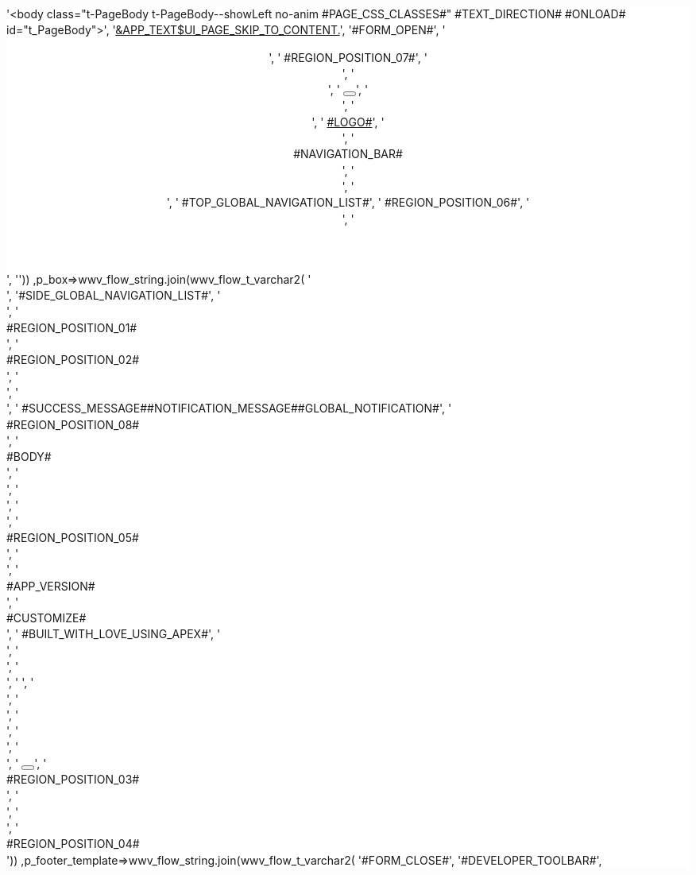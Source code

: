 '<body class="t-PageBody t-PageBody--showLeft no-anim #PAGE_CSS_CLASSES#" #TEXT_DIRECTION# #ONLOAD# id="t_PageBody">',
'<a href="#main" id="t_Body_skipToContent">&APP_TEXT$UI_PAGE_SKIP_TO_CONTENT.</a>',
'#FORM_OPEN#',
'<header class="t-Header" id="t_Header">',
'  #REGION_POSITION_07#',
'  <div class="t-Header-branding" role="banner">',
'    <div class="t-Header-controls">',
'      <button class="t-Button t-Button--icon t-Button--header t-Button--headerTree" aria-label="#EXPAND_COLLAPSE_NAV_LABEL#" title="#EXPAND_COLLAPSE_NAV_LABEL#" id="t_Button_navControl" type="button"><span class="t-Header-controlsIcon" aria-hidden="t'
||'rue"></span></button>',
'    </div>',
'    <div class="t-Header-logo">',
'      <a href="#HOME_LINK#" class="t-Header-logo-link">#LOGO#</a>',
'    </div>',
'    <div class="t-Header-navBar">#NAVIGATION_BAR#</div>',
'  </div>',
'  <div class="t-Header-nav">',
'    #TOP_GLOBAL_NAVIGATION_LIST#',
'    #REGION_POSITION_06#',
'  </div>',
'</header>',
''))
,p_box=>wwv_flow_string.join(wwv_flow_t_varchar2(
'<div class="t-Body">',
'#SIDE_GLOBAL_NAVIGATION_LIST#',
'  <div class="t-Body-main">',
'    <div class="t-Body-title" id="t_Body_title">#REGION_POSITION_01#</div>',
'    <div class="t-Body-side" id="t_Body_side">#REGION_POSITION_02#</div>',
'    <div class="t-Body-content" id="t_Body_content">',
'      <main id="main" class="t-Body-mainContent">',
'        #SUCCESS_MESSAGE##NOTIFICATION_MESSAGE##GLOBAL_NOTIFICATION#',
'        <div class="t-Body-fullContent">#REGION_POSITION_08#</div>',
'        <div class="t-Body-contentInner">#BODY#</div>',
'      </main>',
'      <footer class="t-Footer" role="contentinfo">',
'        <div class="t-Footer-body">',
'          <div class="t-Footer-content">#REGION_POSITION_05#</div>',
'          <div class="t-Footer-apex">',
'            <div class="t-Footer-version">#APP_VERSION#</div>',
'            <div class="t-Footer-customize">#CUSTOMIZE#</div>',
'            #BUILT_WITH_LOVE_USING_APEX#',
'          </div>',
'        </div>',
'        <div class="t-Footer-top">',
'          <a href="#top" class="t-Footer-topButton" id="t_Footer_topButton"><span class="a-Icon icon-up-chevron"></span></a>',
'        </div>',
'      </footer>',
'    </div>',
'  </div>',
'  <div class="t-Body-actions" id="t_Body_actions">',
'    <button class="t-Body-actionsToggle" title="#EXPAND_COLLAPSE_SIDE_COL_LABEL#" id="t_Button_rightControlButton" type="button"><span class="t-Body-actionsControlsIcon" aria-hidden="true"></span></button>',
'    <div class="t-Body-actionsContent" role="complementary">#REGION_POSITION_03#</div>',
'  </div>',
'</div>',
'<div class="t-Body-inlineDialogs">#REGION_POSITION_04#</div>'))
,p_footer_template=>wwv_flow_string.join(wwv_flow_t_varchar2(
'#FORM_CLOSE#',
'#DEVELOPER_TOOLBAR#',